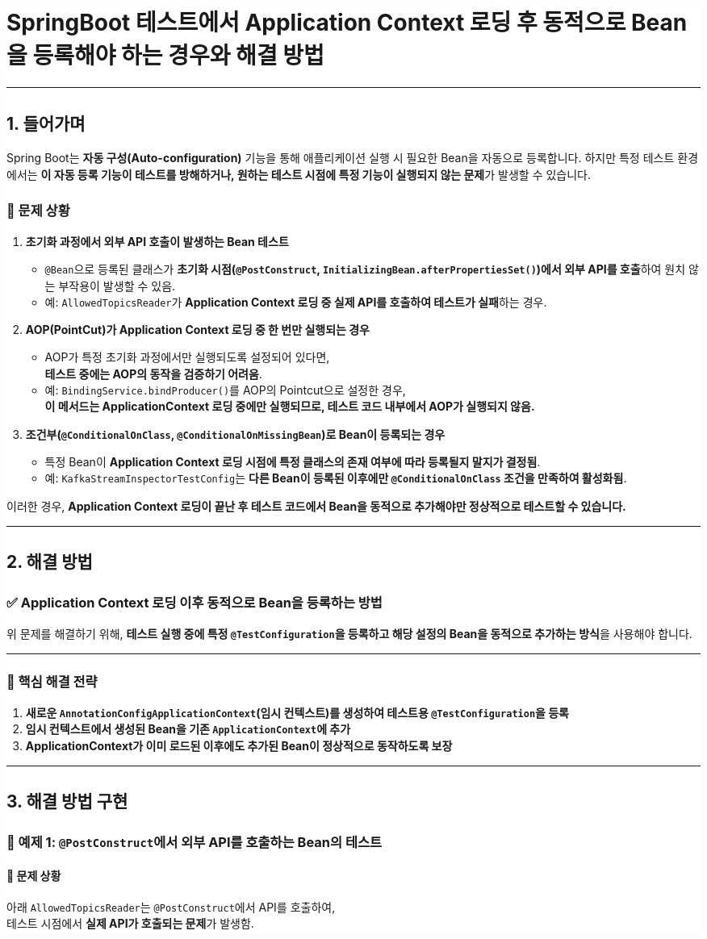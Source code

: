 # **SpringBoot 테스트에서 Application Context 로딩 후 동적으로 Bean을 등록해야 하는 경우와 해결 방법**

---

## **1. 들어가며**
Spring Boot는 **자동 구성(Auto-configuration)** 기능을 통해 애플리케이션 실행 시 필요한 Bean을 자동으로 등록합니다. 하지만 특정 테스트 환경에서는 **이 자동 등록 기능이 테스트를 방해하거나, 원하는 테스트 시점에 특정 기능이 실행되지 않는 문제**가 발생할 수 있습니다.  

### **📌 문제 상황**
1. **초기화 과정에서 외부 API 호출이 발생하는 Bean 테스트**
   - `@Bean`으로 등록된 클래스가 **초기화 시점(`@PostConstruct`, `InitializingBean.afterPropertiesSet()`)에서 외부 API를 호출**하여 원치 않는 부작용이 발생할 수 있음.
   - 예: `AllowedTopicsReader`가 **Application Context 로딩 중 실제 API를 호출하여 테스트가 실패**하는 경우.

2. **AOP(PointCut)가 Application Context 로딩 중 한 번만 실행되는 경우**
   - AOP가 특정 초기화 과정에서만 실행되도록 설정되어 있다면,  
     **테스트 중에는 AOP의 동작을 검증하기 어려움**.
   - 예: `BindingService.bindProducer()`를 AOP의 Pointcut으로 설정한 경우,  
     **이 메서드는 ApplicationContext 로딩 중에만 실행되므로, 테스트 코드 내부에서 AOP가 실행되지 않음.**

3. **조건부(`@ConditionalOnClass`, `@ConditionalOnMissingBean`)로 Bean이 등록되는 경우**
   - 특정 Bean이 **Application Context 로딩 시점에 특정 클래스의 존재 여부에 따라 등록될지 말지가 결정됨**.
   - 예: `KafkaStreamInspectorTestConfig`는 **다른 Bean이 등록된 이후에만 `@ConditionalOnClass` 조건을 만족하여 활성화됨**.

이러한 경우, **Application Context 로딩이 끝난 후 테스트 코드에서 Bean을 동적으로 추가해야만 정상적으로 테스트할 수 있습니다.**

---

## **2. 해결 방법**
### **✅ Application Context 로딩 이후 동적으로 Bean을 등록하는 방법**
위 문제를 해결하기 위해, **테스트 실행 중에 특정 `@TestConfiguration`을 등록하고 해당 설정의 Bean을 동적으로 추가하는 방식**을 사용해야 합니다.

---

### **📌 핵심 해결 전략**
1. **새로운 `AnnotationConfigApplicationContext`(임시 컨텍스트)를 생성하여 테스트용 `@TestConfiguration`을 등록**
2. **임시 컨텍스트에서 생성된 Bean을 기존 `ApplicationContext`에 추가**
3. **ApplicationContext가 이미 로드된 이후에도 추가된 Bean이 정상적으로 동작하도록 보장**

---

## **3. 해결 방법 구현**
### **🚀 예제 1: `@PostConstruct`에서 외부 API를 호출하는 Bean의 테스트**
#### **📌 문제 상황**
아래 `AllowedTopicsReader`는 `@PostConstruct`에서 API를 호출하여,  
테스트 시점에서 **실제 API가 호출되는 문제**가 발생함.
